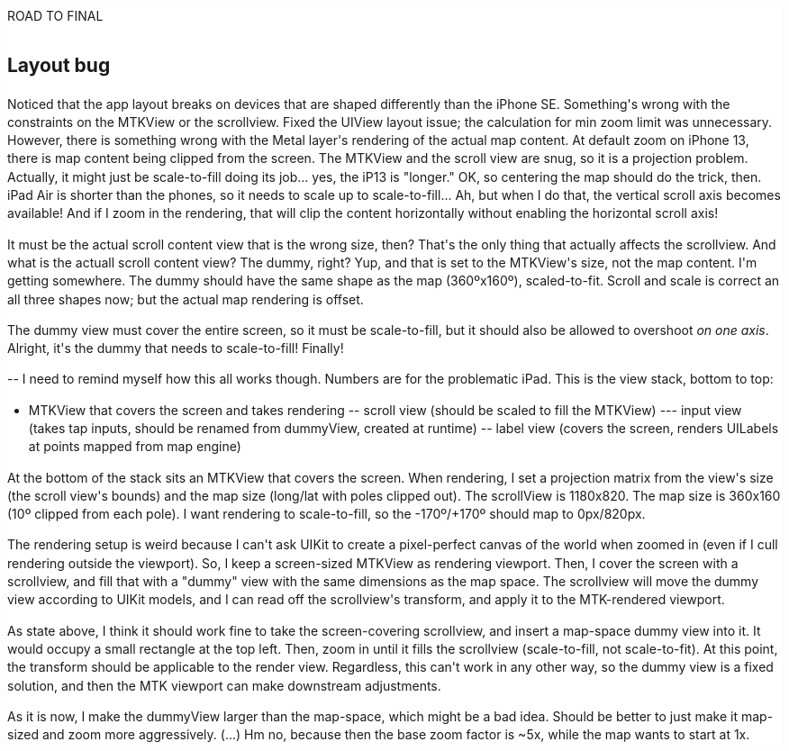 ROAD TO FINAL

## Layout bug
Noticed that the app layout breaks on devices that are shaped differently than the iPhone SE.
Something's wrong with the constraints on the MTKView or the scrollview.
Fixed the UIView layout issue; the calculation for min zoom limit was unnecessary.
However, there is something wrong with the Metal layer's rendering of the actual map content. At default zoom on iPhone 13, there is map content being clipped from the screen. The MTKView and the scroll view are snug, so it is a projection problem.
Actually, it might just be scale-to-fill doing its job... yes, the iP13 is "longer." OK, so centering the map should do the trick, then.
iPad Air is shorter than the phones, so it needs to scale up to scale-to-fill... Ah, but when I do that, the vertical scroll axis becomes available! And if I zoom in the rendering, that will clip the content horizontally without enabling the horizontal scroll axis!

It must be the actual scroll content view that is the wrong size, then? That's the only thing that actually affects the scrollview. And what is the actuall scroll content view? The dummy, right? Yup, and that is set to the MTKView's size, not the map content. I'm getting somewhere. The dummy should have the same shape as the map (360ºx160º), scaled-to-fit.
Scroll and scale is correct an all three shapes now; but the actual map rendering is offset.

The dummy view must cover the entire screen, so it must be scale-to-fill, but it should also be allowed to overshoot _on one axis_. Alright, it's the dummy that needs to scale-to-fill! Finally!

--
I need to remind myself how this all works though. Numbers are for the problematic iPad.
This is the view stack, bottom to top:
- MTKView that covers the screen and takes rendering
-- scroll view (should be scaled to fill the MTKView)
--- input view (takes tap inputs, should be renamed from dummyView, created at runtime)
-- label view (covers the screen, renders UILabels at points mapped from map engine)

At the bottom of the stack sits an MTKView that covers the screen.
When rendering, I set a projection matrix from the view's size (the scroll view's bounds) and the map size (long/lat with poles clipped out). The scrollView is 1180x820. The map size is 360x160 (10º clipped from each pole). I want rendering to scale-to-fill, so the -170º/+170º should map to 0px/820px.

The rendering setup is weird because I can't ask UIKit to create a pixel-perfect canvas of the world when zoomed in (even if I cull rendering outside the viewport). So, I keep a screen-sized MTKView as rendering viewport. Then, I cover the screen with a scrollview, and fill that with a "dummy" view with the same dimensions as the map space. The scrollview will move the dummy view according to UIKit models, and I can read off the scrollview's transform, and apply it to the MTK-rendered viewport.

As state above, I think it should work fine to take the screen-covering scrollview, and insert a map-space dummy view into it. It would occupy a small rectangle at the top left. Then, zoom in until it fills the scrollview (scale-to-fill, not scale-to-fit). At this point, the transform should be applicable to the render view. Regardless, this can't work in any other way, so the dummy view is a fixed solution, and then the MTK viewport can make downstream adjustments.

As it is now, I make the dummyView larger than the map-space, which might be a bad idea. Should be better to just make it map-sized and zoom more aggressively. (...) Hm no, because then the base zoom factor is ~5x, while the map wants to start at 1x. 
